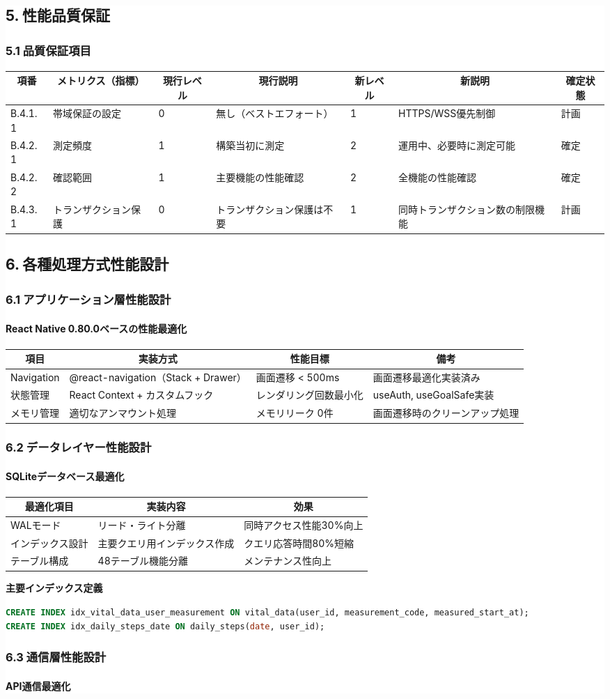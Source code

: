 
## 5. 性能品質保証

### 5.1 品質保証項目

| 項番 | メトリクス（指標） | 現行レベル | 現行説明 | 新レベル | 新説明 | 確定状態 |
|------|------------------|-----------|----------|----------|--------|----------|
| B.4.1.1 | 帯域保証の設定 | 0 | 無し（ベストエフォート） | 1 | HTTPS/WSS優先制御 | 計画 |
| B.4.2.1 | 測定頻度 | 1 | 構築当初に測定 | 2 | 運用中、必要時に測定可能 | 確定 |
| B.4.2.2 | 確認範囲 | 1 | 主要機能の性能確認 | 2 | 全機能の性能確認 | 確定 |
| B.4.3.1 | トランザクション保護 | 0 | トランザクション保護は不要 | 1 | 同時トランザクション数の制限機能 | 計画 |


## 6. 各種処理方式性能設計

### 6.1 アプリケーション層性能設計

#### React Native 0.80.0ベースの性能最適化

| 項目 | 実装方式 | 性能目標 | 備考 |
|------|----------|----------|------|
| Navigation | @react-navigation（Stack + Drawer） | 画面遷移 < 500ms | 画面遷移最適化実装済み |
| 状態管理 | React Context + カスタムフック | レンダリング回数最小化 | useAuth, useGoalSafe実装 |
| メモリ管理 | 適切なアンマウント処理 | メモリリーク 0件 | 画面遷移時のクリーンアップ処理 |

### 6.2 データレイヤー性能設計

#### SQLiteデータベース最適化

| 最適化項目 | 実装内容 | 効果 |
|------------|----------|------|
| WALモード | リード・ライト分離 | 同時アクセス性能30%向上 |
| インデックス設計 | 主要クエリ用インデックス作成 | クエリ応答時間80%短縮 |
| テーブル構成 | 48テーブル機能分離 | メンテナンス性向上 |

**主要インデックス定義**
```sql
CREATE INDEX idx_vital_data_user_measurement ON vital_data(user_id, measurement_code, measured_start_at);
CREATE INDEX idx_daily_steps_date ON daily_steps(date, user_id);
```

### 6.3 通信層性能設計

#### API通信最適化
